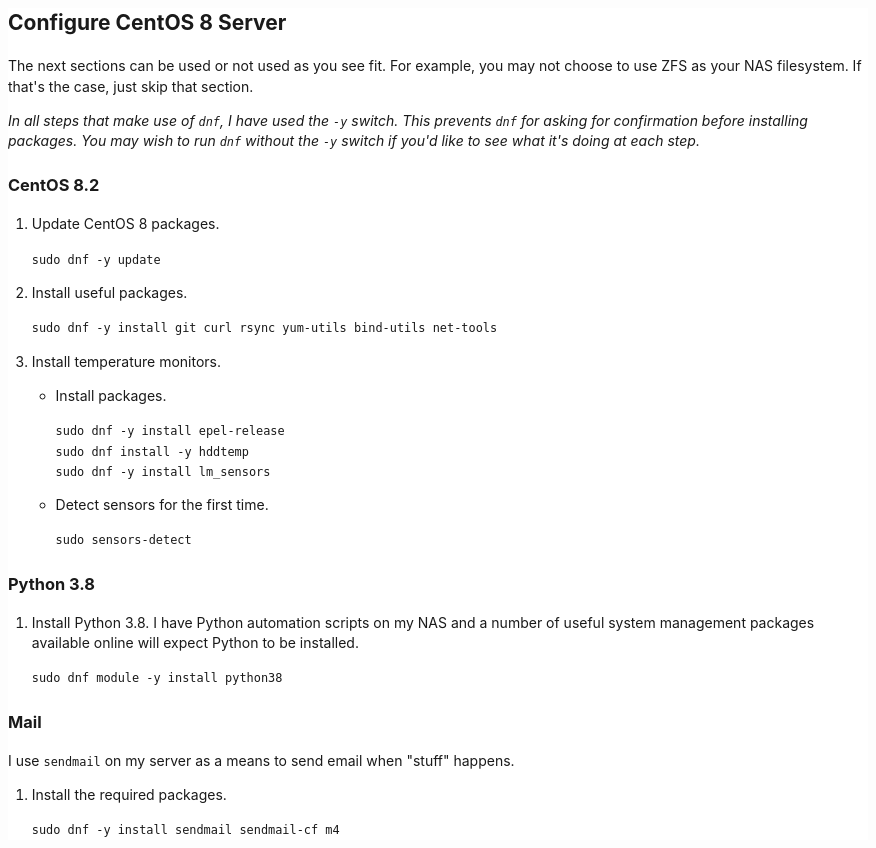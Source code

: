 ## Configure CentOS 8 Server

The next sections can be used or not used as you see fit.  For example, you may not choose to use ZFS as your NAS filesystem.  If that's the case, just skip that section.

*In all steps that make use of `dnf`, I have used the `-y` switch.  This prevents `dnf` for asking for confirmation before installing packages.  You may wish to run `dnf` without the `-y` switch if you'd like to see what it's doing at each step.*

### CentOS 8.2

1. Update CentOS 8 packages.

   ```
   sudo dnf -y update
   ```

2. Install useful packages.

   ```
   sudo dnf -y install git curl rsync yum-utils bind-utils net-tools
   ```

3. Install temperature monitors.

   - Install packages.

     ```
     sudo dnf -y install epel-release
     sudo dnf install -y hddtemp
     sudo dnf -y install lm_sensors
     ```

   - Detect sensors for the first time.

     ```
     sudo sensors-detect
     ```

### Python 3.8

1. Install Python 3.8.  I have Python automation scripts on my NAS and a number of useful system management packages available online will expect Python to be installed.

   ```
   sudo dnf module -y install python38
   ```

### Mail

I use `sendmail` on my server as a means to send email when "stuff" happens.

1. Install the required packages.

   ```
   sudo dnf -y install sendmail sendmail-cf m4
   ```
